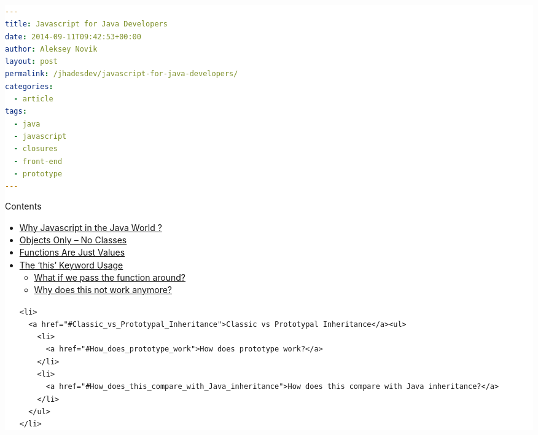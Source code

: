 ```yaml
---
title: Javascript for Java Developers
date: 2014-09-11T09:42:53+00:00
author: Aleksey Novik
layout: post
permalink: /jhadesdev/javascript-for-java-developers/
categories:
  - article
tags:
  - java
  - javascript
  - closures
  - front-end
  - prototype
---
```

<div id="toc_container" class="no_bullets">
  <p class="toc_title">
    Contents
  </p>

  <ul class="toc_list">
    <li>
      <a href="#Why_Javascript_in_the_Java_World">Why Javascript in the Java World ?</a>
    </li>
    <li>
      <a href="#Objects_Only_8211_No_Classes">Objects Only &#8211; No Classes</a>
    </li>
    <li>
      <a href="#Functions_Are_Just_Values">Functions Are Just Values</a>
    </li>
    <li>
      <a href="#The_8216this8217_Keyword_Usage">The &#8216;this&#8217; Keyword Usage</a><ul>
        <li>
          <a href="#What_if_we_pass_the_function_around">What if we pass the function around?</a>
        </li>
        <li>
          <a href="#Why_does_this_not_work_anymore">Why does this not work anymore?</a>
        </li>
      </ul>
    </li>

    <li>
      <a href="#Classic_vs_Prototypal_Inheritance">Classic vs Prototypal Inheritance</a><ul>
        <li>
          <a href="#How_does_prototype_work">How does prototype work?</a>
        </li>
        <li>
          <a href="#How_does_this_compare_with_Java_inheritance">How does this compare with Java inheritance?</a>
        </li>
      </ul>
    </li>
